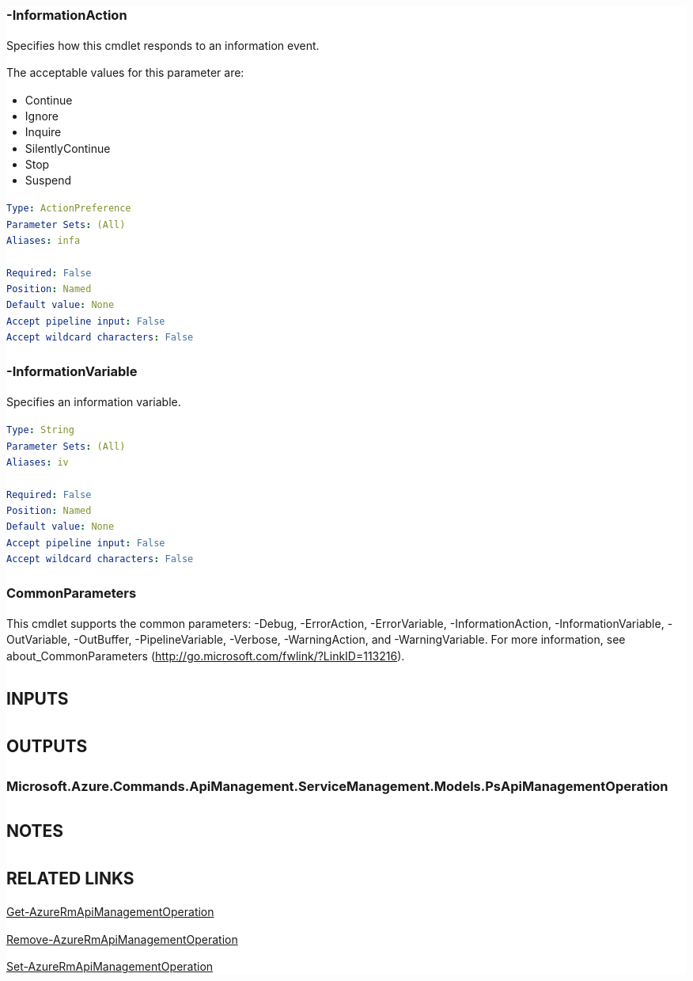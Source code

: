 ### -InformationAction
Specifies how this cmdlet responds to an information event.

The acceptable values for this parameter are:

- Continue
- Ignore
- Inquire
- SilentlyContinue
- Stop
- Suspend

```yaml
Type: ActionPreference
Parameter Sets: (All)
Aliases: infa

Required: False
Position: Named
Default value: None
Accept pipeline input: False
Accept wildcard characters: False
```

### -InformationVariable
Specifies an information variable.

```yaml
Type: String
Parameter Sets: (All)
Aliases: iv

Required: False
Position: Named
Default value: None
Accept pipeline input: False
Accept wildcard characters: False
```

### CommonParameters
This cmdlet supports the common parameters: -Debug, -ErrorAction, -ErrorVariable, -InformationAction, -InformationVariable, -OutVariable, -OutBuffer, -PipelineVariable, -Verbose, -WarningAction, and -WarningVariable. For more information, see about_CommonParameters (http://go.microsoft.com/fwlink/?LinkID=113216).

## INPUTS

## OUTPUTS

### Microsoft.Azure.Commands.ApiManagement.ServiceManagement.Models.PsApiManagementOperation

## NOTES

## RELATED LINKS

[Get-AzureRmApiManagementOperation](./Get-AzureRmApiManagementOperation.md)

[Remove-AzureRmApiManagementOperation](./Remove-AzureRmApiManagementOperation.md)

[Set-AzureRmApiManagementOperation](./Set-AzureRmApiManagementOperation.md)



